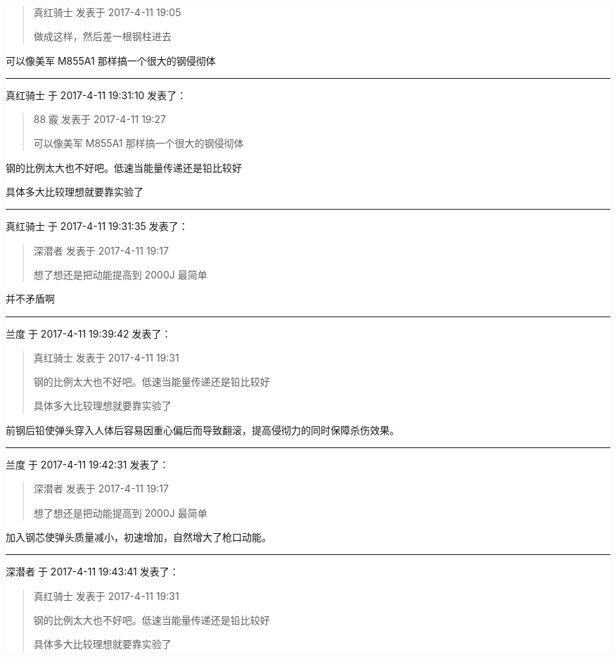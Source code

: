 > 真红骑士 发表于 2017-4-11 19:05
>
> 做成这样，然后差一根钢柱进去

可以像美军 M855A1 那样搞一个很大的钢侵彻体

---

真红骑士 于 2017-4-11 19:31:10 发表了：

> 88 霰 发表于 2017-4-11 19:27
>
> 可以像美军 M855A1 那样搞一个很大的钢侵彻体

钢的比例太大也不好吧。低速当能量传递还是铅比较好

具体多大比较理想就要靠实验了

---

真红骑士 于 2017-4-11 19:31:35 发表了：

> 深潜者 发表于 2017-4-11 19:17
>
> 想了想还是把动能提高到 2000J 最简单

并不矛盾啊

---

兰度 于 2017-4-11 19:39:42 发表了：

> 真红骑士 发表于 2017-4-11 19:31
>
> 钢的比例太大也不好吧。低速当能量传递还是铅比较好
>
> 具体多大比较理想就要靠实验了

前钢后铅使弹头穿入人体后容易因重心偏后而导致翻滚，提高侵彻力的同时保障杀伤效果。

---

兰度 于 2017-4-11 19:42:31 发表了：

> 深潜者 发表于 2017-4-11 19:17
>
> 想了想还是把动能提高到 2000J 最简单

加入钢芯使弹头质量减小，初速增加，自然增大了枪口动能。

---

深潜者 于 2017-4-11 19:43:41 发表了：

> 真红骑士 发表于 2017-4-11 19:31
>
> 钢的比例太大也不好吧。低速当能量传递还是铅比较好
>
> 具体多大比较理想就要靠实验了
